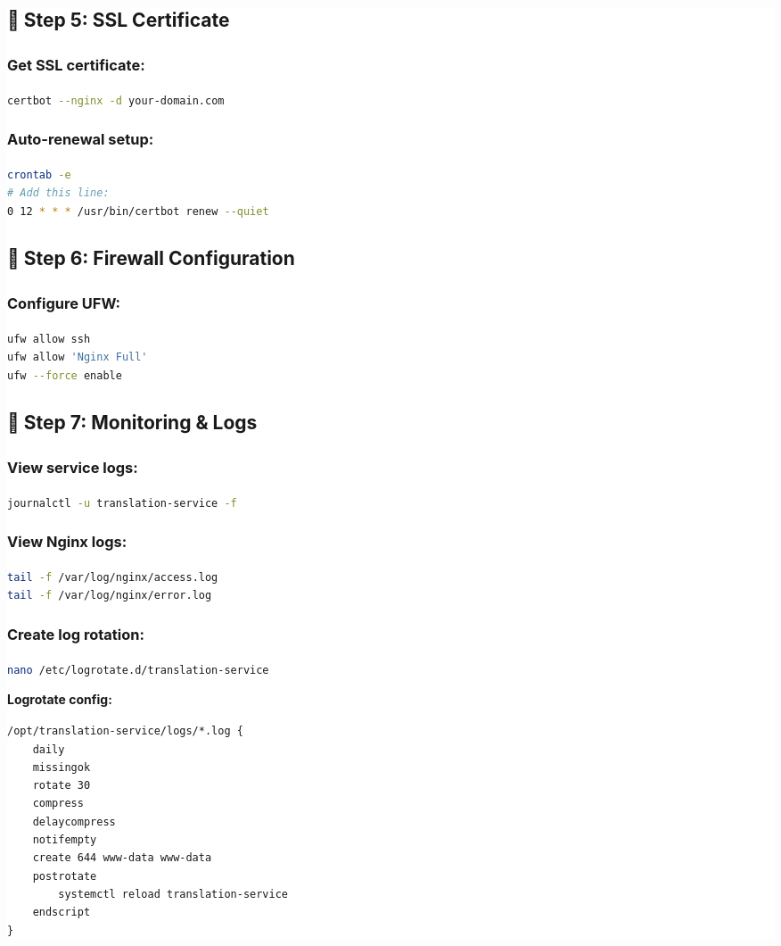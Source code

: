 ## 🔧 Step 5: SSL Certificate

### Get SSL certificate:
```bash
certbot --nginx -d your-domain.com
```

### Auto-renewal setup:
```bash
crontab -e
# Add this line:
0 12 * * * /usr/bin/certbot renew --quiet
```

## 🔧 Step 6: Firewall Configuration

### Configure UFW:
```bash
ufw allow ssh
ufw allow 'Nginx Full'
ufw --force enable
```

## 🔧 Step 7: Monitoring & Logs

### View service logs:
```bash
journalctl -u translation-service -f
```

### View Nginx logs:
```bash
tail -f /var/log/nginx/access.log
tail -f /var/log/nginx/error.log
```

### Create log rotation:
```bash
nano /etc/logrotate.d/translation-service
```

**Logrotate config:**
```
/opt/translation-service/logs/*.log {
    daily
    missingok
    rotate 30
    compress
    delaycompress
    notifempty
    create 644 www-data www-data
    postrotate
        systemctl reload translation-service
    endscript
}
```
